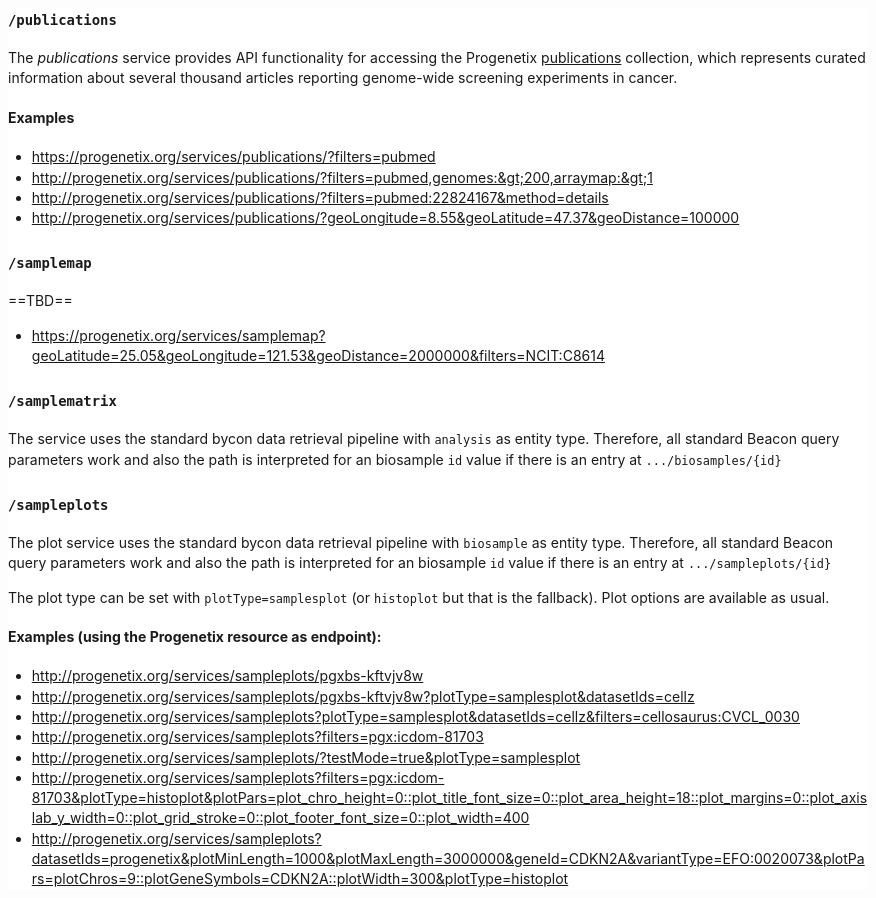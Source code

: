 
### `/publications`

The _publications_ service provides API functionality for accessing the
Progenetix [publications](http://progenetix.org/publications/) collection, which
represents curated information about several thousand articles reporting
genome-wide screening experiments in cancer. 

#### Examples

* <https://progenetix.org/services/publications/?filters=pubmed>
* <http://progenetix.org/services/publications/?filters=pubmed,genomes:&gt;200,arraymap:&gt;1>
* <http://progenetix.org/services/publications/?filters=pubmed:22824167&method=details>
* <http://progenetix.org/services/publications/?geoLongitude=8.55&geoLatitude=47.37&geoDistance=100000>


### `/samplemap`

==TBD==
* https://progenetix.org/services/samplemap?geoLatitude=25.05&geoLongitude=121.53&geoDistance=2000000&filters=NCIT:C8614


### `/samplematrix`

The service uses the standard bycon data retrieval pipeline with `analysis`
as entity type. Therefore, all standard Beacon query parameters work and also
the path is interpreted for an biosample `id` value if there is an entry at
`.../biosamples/{id}`


### `/sampleplots`

The plot service uses the standard bycon data retrieval pipeline with `biosample`
as entity type. Therefore, all standard Beacon query parameters work and also
the path is interpreted for an biosample `id` value if there is an entry at
`.../sampleplots/{id}`

The plot type can be set with `plotType=samplesplot` (or `histoplot` but that is
the fallback). Plot options are available as usual.

#### Examples (using the Progenetix resource as endpoint):

* http://progenetix.org/services/sampleplots/pgxbs-kftvjv8w
* http://progenetix.org/services/sampleplots/pgxbs-kftvjv8w?plotType=samplesplot&datasetIds=cellz
* http://progenetix.org/services/sampleplots?plotType=samplesplot&datasetIds=cellz&filters=cellosaurus:CVCL_0030
* http://progenetix.org/services/sampleplots?filters=pgx:icdom-81703
* http://progenetix.org/services/sampleplots/?testMode=true&plotType=samplesplot
* http://progenetix.org/services/sampleplots?filters=pgx:icdom-81703&plotType=histoplot&plotPars=plot_chro_height=0::plot_title_font_size=0::plot_area_height=18::plot_margins=0::plot_axislab_y_width=0::plot_grid_stroke=0::plot_footer_font_size=0::plot_width=400
* http://progenetix.org/services/sampleplots?datasetIds=progenetix&plotMinLength=1000&plotMaxLength=3000000&geneId=CDKN2A&variantType=EFO:0020073&plotPars=plotChros=9::plotGeneSymbols=CDKN2A::plotWidth=300&plotType=histoplot
